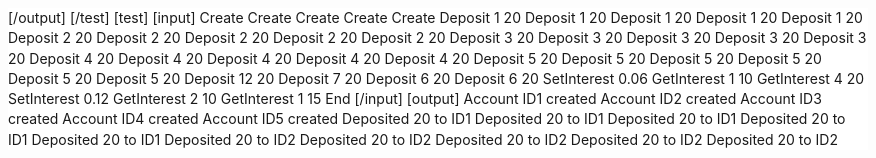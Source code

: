 
[/output]
[/test]
[test]
[input]
Create
Create
Create
Create
Create
Deposit 1 20
Deposit 1 20
Deposit 1 20
Deposit 1 20
Deposit 1 20
Deposit 2 20
Deposit 2 20
Deposit 2 20
Deposit 2 20
Deposit 2 20
Deposit 3 20
Deposit 3 20
Deposit 3 20
Deposit 3 20
Deposit 3 20
Deposit 4 20
Deposit 4 20
Deposit 4 20
Deposit 4 20
Deposit 4 20
Deposit 5 20
Deposit 5 20
Deposit 5 20
Deposit 5 20
Deposit 5 20
Deposit 5 20
Deposit 12 20
Deposit 7 20
Deposit 6 20
Deposit 6 20
SetInterest 0.06
GetInterest 1 10
GetInterest 4 20
SetInterest 0.12
GetInterest 2 10
GetInterest 1 15
End
[/input]
[output]
Account ID1 created
Account ID2 created
Account ID3 created
Account ID4 created
Account ID5 created
Deposited 20 to ID1
Deposited 20 to ID1
Deposited 20 to ID1
Deposited 20 to ID1
Deposited 20 to ID1
Deposited 20 to ID2
Deposited 20 to ID2
Deposited 20 to ID2
Deposited 20 to ID2
Deposited 20 to ID2